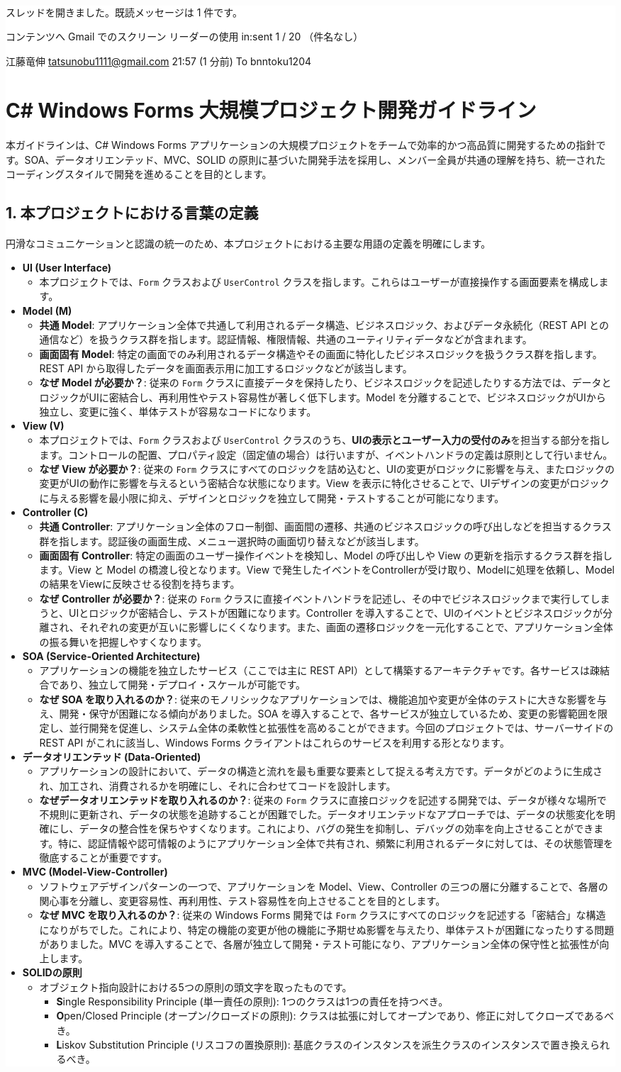 スレッドを開きました。既読メッセージは 1 件です。

コンテンツへ
Gmail でのスクリーン リーダーの使用
in:sent 
1 / 20
（件名なし）

江藤竜伸 <tatsunobu1111@gmail.com>
21:57 (1 分前)
To bnntoku1204

# C\# Windows Forms 大規模プロジェクト開発ガイドライン

本ガイドラインは、C\# Windows Forms アプリケーションの大規模プロジェクトをチームで効率的かつ高品質に開発するための指針です。SOA、データオリエンテッド、MVC、SOLID の原則に基づいた開発手法を採用し、メンバー全員が共通の理解を持ち、統一されたコーディングスタイルで開発を進めることを目的とします。

## 1\. 本プロジェクトにおける言葉の定義

円滑なコミュニケーションと認識の統一のため、本プロジェクトにおける主要な用語の定義を明確にします。

  * **UI (User Interface)**
      * 本プロジェクトでは、`Form` クラスおよび `UserControl` クラスを指します。これらはユーザーが直接操作する画面要素を構成します。
  * **Model (M)**
      * **共通 Model**: アプリケーション全体で共通して利用されるデータ構造、ビジネスロジック、およびデータ永続化（REST API との通信など）を扱うクラス群を指します。認証情報、権限情報、共通のユーティリティデータなどが含まれます。
      * **画面固有 Model**: 特定の画面でのみ利用されるデータ構造やその画面に特化したビジネスロジックを扱うクラス群を指します。REST API から取得したデータを画面表示用に加工するロジックなどが該当します。
      * **なぜ Model が必要か？**: 従来の `Form` クラスに直接データを保持したり、ビジネスロジックを記述したりする方法では、データとロジックがUIに密結合し、再利用性やテスト容易性が著しく低下します。Model を分離することで、ビジネスロジックがUIから独立し、変更に強く、単体テストが容易なコードになります。
  * **View (V)**
      * 本プロジェクトでは、`Form` クラスおよび `UserControl` クラスのうち、**UIの表示とユーザー入力の受付のみ**を担当する部分を指します。コントロールの配置、プロパティ設定（固定値の場合）は行いますが、イベントハンドラの定義は原則として行いません。
      * **なぜ View が必要か？**: 従来の `Form` クラスにすべてのロジックを詰め込むと、UIの変更がロジックに影響を与え、またロジックの変更がUIの動作に影響を与えるという密結合な状態になります。View を表示に特化させることで、UIデザインの変更がロジックに与える影響を最小限に抑え、デザインとロジックを独立して開発・テストすることが可能になります。
  * **Controller (C)**
      * **共通 Controller**: アプリケーション全体のフロー制御、画面間の遷移、共通のビジネスロジックの呼び出しなどを担当するクラス群を指します。認証後の画面生成、メニュー選択時の画面切り替えなどが該当します。
      * **画面固有 Controller**: 特定の画面のユーザー操作イベントを検知し、Model の呼び出しや View の更新を指示するクラス群を指します。View と Model の橋渡し役となります。View で発生したイベントをControllerが受け取り、Modelに処理を依頼し、Modelの結果をViewに反映させる役割を持ちます。
      * **なぜ Controller が必要か？**: 従来の `Form` クラスに直接イベントハンドラを記述し、その中でビジネスロジックまで実行してしまうと、UIとロジックが密結合し、テストが困難になります。Controller を導入することで、UIのイベントとビジネスロジックが分離され、それぞれの変更が互いに影響しにくくなります。また、画面の遷移ロジックを一元化することで、アプリケーション全体の振る舞いを把握しやすくなります。
  * **SOA (Service-Oriented Architecture)**
      * アプリケーションの機能を独立したサービス（ここでは主に REST API）として構築するアーキテクチャです。各サービスは疎結合であり、独立して開発・デプロイ・スケールが可能です。
      * **なぜ SOA を取り入れるのか？**: 従来のモノリシックなアプリケーションでは、機能追加や変更が全体のテストに大きな影響を与え、開発・保守が困難になる傾向がありました。SOA を導入することで、各サービスが独立しているため、変更の影響範囲を限定し、並行開発を促進し、システム全体の柔軟性と拡張性を高めることができます。今回のプロジェクトでは、サーバーサイドの REST API がこれに該当し、Windows Forms クライアントはこれらのサービスを利用する形となります。
  * **データオリエンテッド (Data-Oriented)**
      * アプリケーションの設計において、データの構造と流れを最も重要な要素として捉える考え方です。データがどのように生成され、加工され、消費されるかを明確にし、それに合わせてコードを設計します。
      * **なぜデータオリエンテッドを取り入れるのか？**: 従来の `Form` クラスに直接ロジックを記述する開発では、データが様々な場所で不規則に更新され、データの状態を追跡することが困難でした。データオリエンテッドなアプローチでは、データの状態変化を明確にし、データの整合性を保ちやすくなります。これにより、バグの発生を抑制し、デバッグの効率を向上させることができます。特に、認証情報や認可情報のようにアプリケーション全体で共有され、頻繁に利用されるデータに対しては、その状態管理を徹底することが重要ですす。
  * **MVC (Model-View-Controller)**
      * ソフトウェアデザインパターンの一つで、アプリケーションを Model、View、Controller の三つの層に分離することで、各層の関心事を分離し、変更容易性、再利用性、テスト容易性を向上させることを目的とします。
      * **なぜ MVC を取り入れるのか？**: 従来の Windows Forms 開発では `Form` クラスにすべてのロジックを記述する「密結合」な構造になりがちでした。これにより、特定の機能の変更が他の機能に予期せぬ影響を与えたり、単体テストが困難になったりする問題がありました。MVC を導入することで、各層が独立して開発・テスト可能になり、アプリケーション全体の保守性と拡張性が向上します。
  * **SOLIDの原則**
      * オブジェクト指向設計における5つの原則の頭文字を取ったものです。
          * **S**ingle Responsibility Principle (単一責任の原則): 1つのクラスは1つの責任を持つべき。
          * **O**pen/Closed Principle (オープン/クローズドの原則): クラスは拡張に対してオープンであり、修正に対してクローズであるべき。
          * **L**iskov Substitution Principle (リスコフの置換原則): 基底クラスのインスタンスを派生クラスのインスタンスで置き換えられるべき。